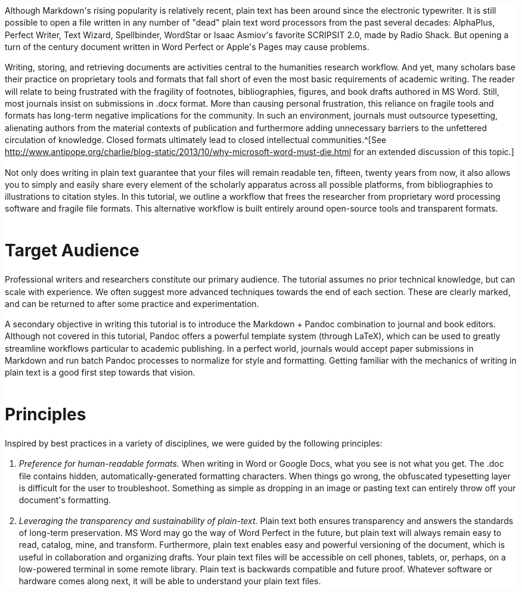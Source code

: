 Although Markdown's rising popularity is relatively recent, plain text has been around since the electronic typewriter. It is still possible to open a file written in any number of "dead" plain text word processors from the past several decades: AlphaPlus, Perfect Writer, Text Wizard, Spellbinder, WordStar or Isaac Asmiov's favorite SCRIPSIT 2.0, made by Radio Shack.  But opening a turn of the century document written in Word Perfect or Apple's Pages may cause problems.

Writing, storing, and retrieving documents are activities central to the humanities research workflow. And yet, many scholars base their practice on proprietary tools and formats that fall short of even the most basic requirements of academic writing. The reader will relate to being frustrated with the fragility of footnotes, bibliographies, figures, and book drafts authored in MS Word. Still, most journals insist on submissions in .docx format. More than causing personal frustration, this reliance on fragile tools and formats has long-term negative implications for the community. In such an environment, journals must outsource typesetting, alienating authors from the material contexts of publication and furthermore adding unnecessary barriers to the unfettered circulation of knowledge. Closed formats ultimately lead to closed intellectual communities.^[See <http://www.antipope.org/charlie/blog-static/2013/10/why-microsoft-word-must-die.html> for an extended discussion of this topic.]

Not only does writing in plain text guarantee that your files will remain readable ten, fifteen, twenty years from now, it also allows you to simply and easily share every element of the scholarly apparatus across all possible platforms, from bibliographies to illustrations to citation styles.  In this tutorial, we outline a workflow that frees the researcher from proprietary word processing software and fragile file formats. This alternative workflow is built entirely around open-source tools and transparent formats.

# Target Audience
Professional writers and researchers constitute our primary audience. The tutorial assumes no prior technical knowledge, but can scale with experience. We often suggest more advanced techniques towards the end of each section. These are clearly marked, and can be returned to after some practice and experimentation.

A secondary objective in writing this tutorial is to introduce the Markdown + Pandoc combination to journal and book editors. Although not covered in this tutorial, Pandoc offers a powerful template system (through LaTeX), which can be used to greatly streamline workflows particular to academic publishing. In a perfect world, journals would accept paper submissions in Markdown and run batch Pandoc processes to normalize for style and formatting. Getting familiar with the mechanics of writing in plain text is a good first step towards that vision.

# Principles
Inspired by best practices in a variety of disciplines, we were guided by the following principles:

1. *Preference for human-readable formats.* When writing in Word or Google Docs, what you see is not what you get. The .doc file contains hidden, automatically-generated formatting characters. When things go wrong, the obfuscated typesetting layer is difficult for the user to troubleshoot. Something as simple as dropping in an image or pasting text can entirely throw off your document's formatting.

2. *Leveraging the transparency and sustainability of plain-text.* Plain text both ensures transparency and answers the standards of long-term preservation. MS Word may go the way of Word Perfect in the future, but plain text will always remain easy to read, catalog, mine, and transform. Furthermore, plain text enables easy and powerful versioning of the document, which is useful in collaboration and organizing drafts. Your plain text files will be accessible on cell phones, tablets, or, perhaps, on a low-powered terminal in some remote library. Plain text is backwards compatible and future proof. Whatever software or hardware comes along next, it will be able to understand your plain text files.
